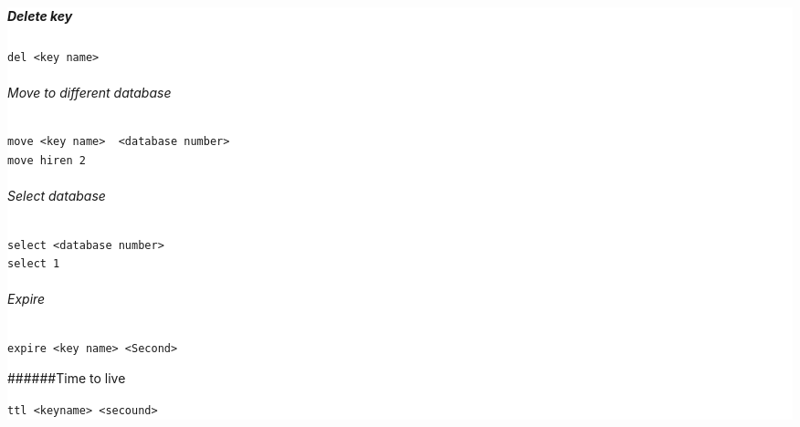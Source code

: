 ##### Delete key
```
del <key name>
```
###### Move to different database
```
move <key name>  <database number>
move hiren 2
```
###### Select database
```
select <database number>
select 1
```
###### Expire
```
expire <key name> <Second>
```
######Time to live
```
ttl <keyname> <secound>
```